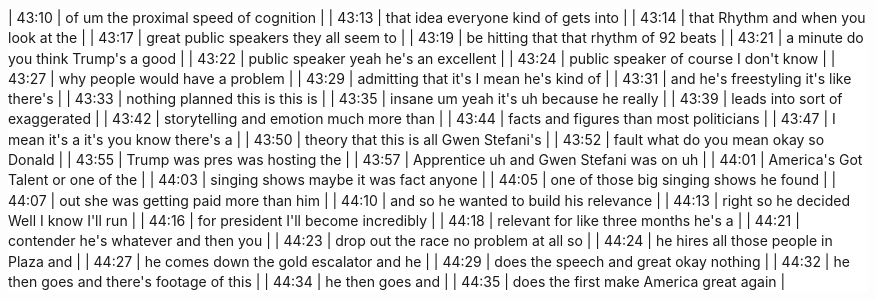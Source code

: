 | 43:10 | of um the proximal speed of cognition |
| 43:13 | that idea everyone kind of gets into |
| 43:14 | that Rhythm and when you look at the |
| 43:17 | great public speakers they all seem to |
| 43:19 | be hitting that that rhythm of 92 beats |
| 43:21 | a minute do you think Trump's a good |
| 43:22 | public speaker yeah he's an excellent |
| 43:24 | public speaker of course I don't know |
| 43:27 | why people would have a problem |
| 43:29 | admitting that it's I mean he's kind of |
| 43:31 | and he's freestyling it's like there's |
| 43:33 | nothing planned this is this is |
| 43:35 | insane um yeah it's uh because he really |
| 43:39 | leads into sort of exaggerated |
| 43:42 | storytelling and emotion much more than |
| 43:44 | facts and figures than most politicians |
| 43:47 | I mean it's a it's you know there's a |
| 43:50 | theory that this is all Gwen Stefani's |
| 43:52 | fault what do you mean okay so Donald |
| 43:55 | Trump was pres was hosting the |
| 43:57 | Apprentice uh and Gwen Stefani was on uh |
| 44:01 | America's Got Talent or one of the |
| 44:03 | singing shows maybe it was fact anyone |
| 44:05 | one of those big singing shows he found |
| 44:07 | out she was getting paid more than him |
| 44:10 | and so he wanted to build his relevance |
| 44:13 | right so he decided Well I know I'll run |
| 44:16 | for president I'll become incredibly |
| 44:18 | relevant for like three months he's a |
| 44:21 | contender he's whatever and then you |
| 44:23 | drop out the race no problem at all so |
| 44:24 | he hires all those people in Plaza and |
| 44:27 | he comes down the gold escalator and he |
| 44:29 | does the speech and great okay nothing |
| 44:32 | he then goes and there's footage of this |
| 44:34 | he then goes and |
| 44:35 | does the first make America great again |